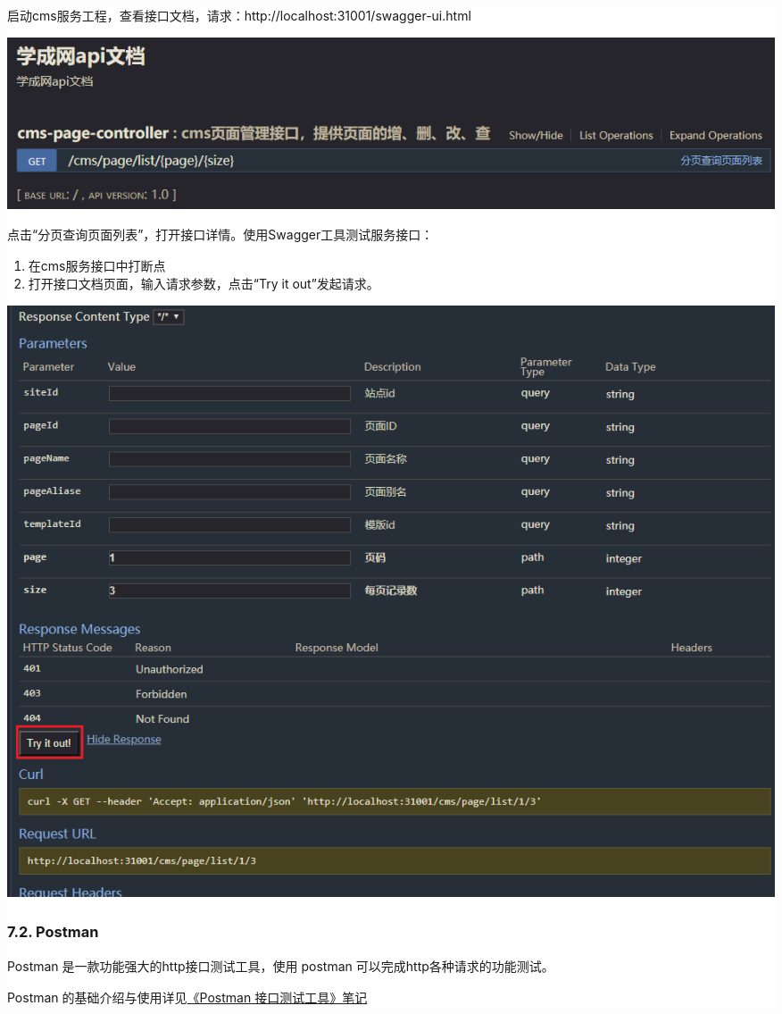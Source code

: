 启动cms服务工程，查看接口文档，请求：http://localhost:31001/swagger-ui.html

![Swagger接口测试1](images/20190515145640334_15370.png)

点击“分页查询页面列表”，打开接口详情。使用Swagger工具测试服务接口：

1. 在cms服务接口中打断点
2. 打开接口文档页面，输入请求参数，点击“Try it out”发起请求。

![Swagger接口测试2](images/20190515145931467_12604.png)

### 7.2. Postman

Postman 是一款功能强大的http接口测试工具，使用 postman 可以完成http各种请求的功能测试。

Postman 的基础介绍与使用详见[《Postman 接口测试工具》笔记](/DevOps工具/05-测试工具/02-Postman)

